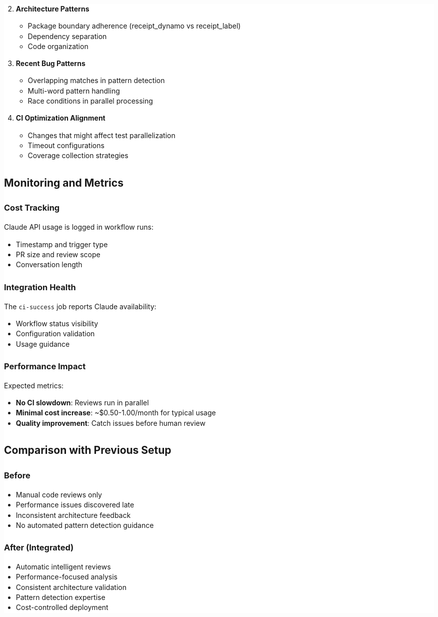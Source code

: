 2. **Architecture Patterns**
   - Package boundary adherence (receipt_dynamo vs receipt_label)
   - Dependency separation
   - Code organization

3. **Recent Bug Patterns**
   - Overlapping matches in pattern detection
   - Multi-word pattern handling
   - Race conditions in parallel processing

4. **CI Optimization Alignment**
   - Changes that might affect test parallelization
   - Timeout configurations
   - Coverage collection strategies

## Monitoring and Metrics

### Cost Tracking
Claude API usage is logged in workflow runs:
- Timestamp and trigger type
- PR size and review scope
- Conversation length

### Integration Health
The `ci-success` job reports Claude availability:
- Workflow status visibility
- Configuration validation
- Usage guidance

### Performance Impact
Expected metrics:
- **No CI slowdown**: Reviews run in parallel
- **Minimal cost increase**: ~$0.50-1.00/month for typical usage
- **Quality improvement**: Catch issues before human review

## Comparison with Previous Setup

### Before
- Manual code reviews only
- Performance issues discovered late
- Inconsistent architecture feedback
- No automated pattern detection guidance

### After (Integrated)
- Automatic intelligent reviews
- Performance-focused analysis
- Consistent architecture validation
- Pattern detection expertise
- Cost-controlled deployment
